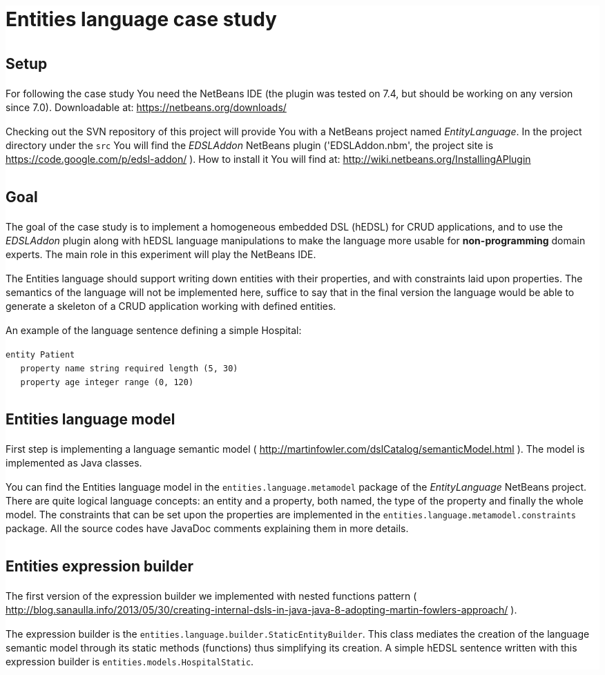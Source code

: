 # Entities language case study #

## Setup ##

For following the case study You need the NetBeans IDE (the plugin was tested on 7.4, but should be working on any version since 7.0). Downloadable at: https://netbeans.org/downloads/

Checking out the SVN repository of this project will provide You with a NetBeans project named _EntityLanguage_. In the project directory under the `src` You will find the _EDSLAddon_ NetBeans plugin ('EDSLAddon.nbm', the project site is https://code.google.com/p/edsl-addon/ ). How to install it You will find at: http://wiki.netbeans.org/InstallingAPlugin

## Goal ##

The goal of the case study is to implement a homogeneous embedded DSL (hEDSL) for CRUD applications, and to use the _EDSLAddon_ plugin along with hEDSL language manipulations to make the language more usable for **non-programming** domain experts. The main role in this experiment will play the NetBeans IDE.

The Entities language should support writing down entities with their properties, and with constraints laid upon properties. The semantics of the language will not be implemented here, suffice to say that in the final version the language would be able to generate a skeleton of a CRUD application working with defined entities.

An example of the language sentence defining a simple Hospital:

```
entity Patient
   property name string required length (5, 30)
   property age integer range (0, 120)
```

## Entities language model ##

First step is implementing a language semantic model ( http://martinfowler.com/dslCatalog/semanticModel.html ). The model is implemented as Java classes.

You can find the Entities language model in the `entities.language.metamodel` package of the _EntityLanguage_ NetBeans project. There are quite logical language concepts: an entity and a property, both named, the type of the property and finally the whole model. The constraints that can be set upon the properties are implemented in the `entities.language.metamodel.constraints` package. All the source codes have JavaDoc comments explaining them in more details.

## Entities expression builder ##

The first version of the expression builder we implemented with nested functions pattern ( http://blog.sanaulla.info/2013/05/30/creating-internal-dsls-in-java-java-8-adopting-martin-fowlers-approach/ ).

The expression builder is the `entities.language.builder.StaticEntityBuilder`. This class mediates the creation of the language semantic model through its static methods (functions) thus simplifying its creation. A simple hEDSL sentence written with this expression builder is `entities.models.HospitalStatic`.
